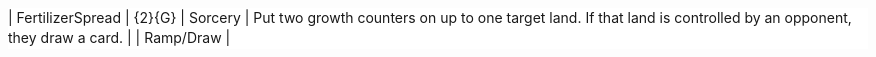 | FertilizerSpread | {2}{G} | Sorcery | Put two growth counters on up to one target land. If that land is controlled by an opponent, they draw a card. |  | Ramp/Draw |